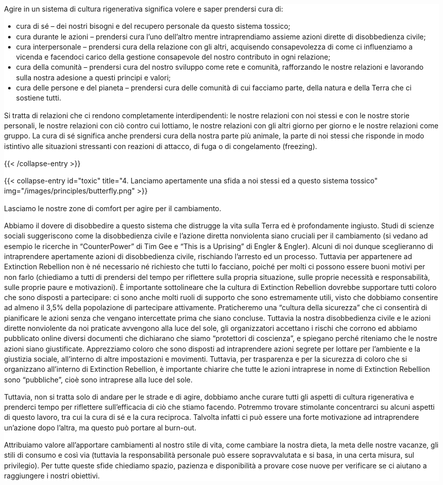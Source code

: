 Agire in un sistema di cultura rigenerativa significa volere e saper prendersi cura di:

- cura di sé – dei nostri bisogni e del recupero personale da questo sistema tossico;
- cura durante le azioni – prendersi cura l’uno dell’altro mentre intraprendiamo assieme azioni dirette di disobbedienza civile;
- cura interpersonale – prendersi cura della relazione con gli altri, acquisendo consapevolezza di come ci influenziamo a vicenda e facendoci carico della gestione consapevole del nostro contributo in ogni relazione;
- cura della comunità – prendersi cura del nostro sviluppo come rete e comunità, rafforzando le nostre relazioni e lavorando sulla nostra adesione a questi principi e valori;
- cura delle persone e del pianeta – prendersi cura delle comunità di cui facciamo parte, della natura e della Terra che ci sostiene tutti.

Si tratta di relazioni che ci rendono completamente interdipendenti: le nostre relazioni con noi stessi e con le nostre storie personali, le nostre relazioni con ciò contro cui lottiamo, le nostre relazioni con gli altri giorno per giorno e le nostre relazioni come gruppo. La cura di sé significa anche prendersi cura della nostra parte più animale, la parte di noi stessi che risponde in modo istintivo alle situazioni stressanti con reazioni di attacco, di fuga o di congelamento (freezing).

{{< /collapse-entry >}}

{{< collapse-entry id="toxic" title="4. Lanciamo apertamente una sfida a noi stessi ed a questo sistema tossico" img="/images/principles/butterfly.png" >}}

Lasciamo le nostre zone di comfort per agire per il cambiamento.

Abbiamo il dovere di disobbedire a questo sistema che distrugge la vita sulla Terra ed è profondamente ingiusto. Studi di scienze sociali suggeriscono come la disobbedienza civile e l’azione diretta nonviolenta siano cruciali per il cambiamento (si vedano ad esempio le ricerche in “CounterPower” di Tim Gee e “This is a Uprising” di Engler & Engler). Alcuni di noi dunque sceglieranno di intraprendere apertamente azioni di disobbedienza civile, rischiando l’arresto ed un processo. Tuttavia per appartenere ad Extinction Rebellion non è né necessario né richiesto che tutti lo facciano, poiché per molti ci possono essere buoni motivi per non farlo (chiediamo a tutti di prendersi del tempo per riflettere sulla propria situazione, sulle proprie necessità e responsabilità, sulle proprie paure e motivazioni). È importante sottolineare che la cultura di Extinction Rebellion dovrebbe supportare tutti coloro che sono disposti a partecipare: ci sono anche molti ruoli di supporto che sono estremamente utili, visto che dobbiamo consentire ad almeno il 3,5% della popolazione di partecipare attivamente. Praticheremo una “cultura della sicurezza” che ci consentirà di pianificare le azioni senza che vengano intercettate prima che siano concluse. Tuttavia la nostra disobbedienza civile e le azioni dirette nonviolente da noi praticate avvengono alla luce del sole, gli organizzatori accettano i rischi che corrono ed abbiamo pubblicato online diversi documenti che dichiarano che siamo “protettori di coscienza”, e spiegano perché riteniamo che le nostre azioni siano giustificate. Apprezziamo coloro che sono disposti ad intraprendere azioni segrete per lottare per l’ambiente e la giustizia sociale, all’interno di altre impostazioni e movimenti. Tuttavia, per trasparenza e per la sicurezza di coloro che si organizzano all’interno di Extinction Rebellion, è importante chiarire che tutte le azioni intraprese in nome di Extinction Rebellion sono “pubbliche”, cioè sono intraprese alla luce del sole.

Tuttavia, non si tratta solo di andare per le strade e di agire, dobbiamo anche curare tutti gli aspetti di cultura rigenerativa e prenderci tempo per riflettere sull’efficacia di ciò che stiamo facendo. Potremmo trovare stimolante concentrarci su alcuni aspetti di questo lavoro, tra cui la cura di sé e la cura reciproca. Talvolta infatti ci può essere una forte motivazione ad intraprendere un’azione dopo l’altra, ma questo può portare al burn-out.

Attribuiamo valore all’apportare cambiamenti al nostro stile di vita, come cambiare la nostra dieta, la meta delle nostre vacanze, gli stili di consumo e così via (tuttavia la responsabilità personale può essere sopravvalutata e si basa, in una certa misura, sul privilegio). Per tutte queste sfide chiediamo spazio, pazienza e disponibilità a provare cose nuove per verificare se ci aiutano a raggiungere i nostri obiettivi.
